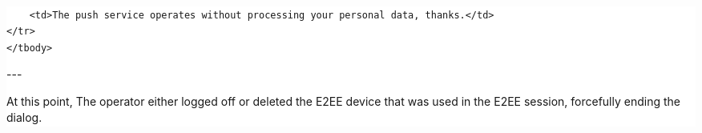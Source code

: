         <td>The push service operates without processing your personal data, thanks.</td>
    </tr>
    </tbody>
</table>
---

At this point, The operator either logged off or deleted the E2EE device that was used in the E2EE session, forcefully
ending the dialog.
